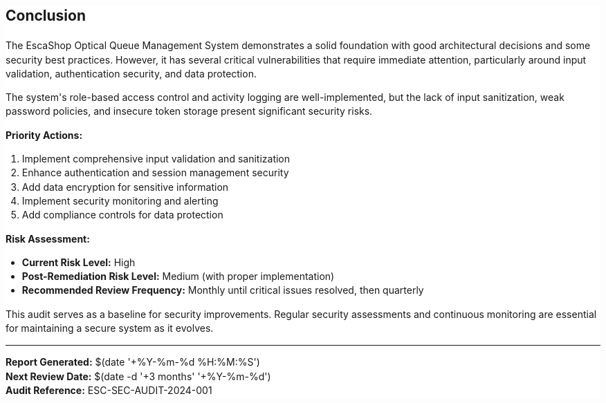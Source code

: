 
## Conclusion

The EscaShop Optical Queue Management System demonstrates a solid foundation with good architectural decisions and some security best practices. However, it has several critical vulnerabilities that require immediate attention, particularly around input validation, authentication security, and data protection.

The system's role-based access control and activity logging are well-implemented, but the lack of input sanitization, weak password policies, and insecure token storage present significant security risks.

**Priority Actions:**
1. Implement comprehensive input validation and sanitization
2. Enhance authentication and session management security
3. Add data encryption for sensitive information
4. Implement security monitoring and alerting
5. Add compliance controls for data protection

**Risk Assessment:**
- **Current Risk Level:** High
- **Post-Remediation Risk Level:** Medium (with proper implementation)
- **Recommended Review Frequency:** Monthly until critical issues resolved, then quarterly

This audit serves as a baseline for security improvements. Regular security assessments and continuous monitoring are essential for maintaining a secure system as it evolves.

---

**Report Generated:** $(date '+%Y-%m-%d %H:%M:%S')  
**Next Review Date:** $(date -d '+3 months' '+%Y-%m-%d')  
**Audit Reference:** ESC-SEC-AUDIT-2024-001
